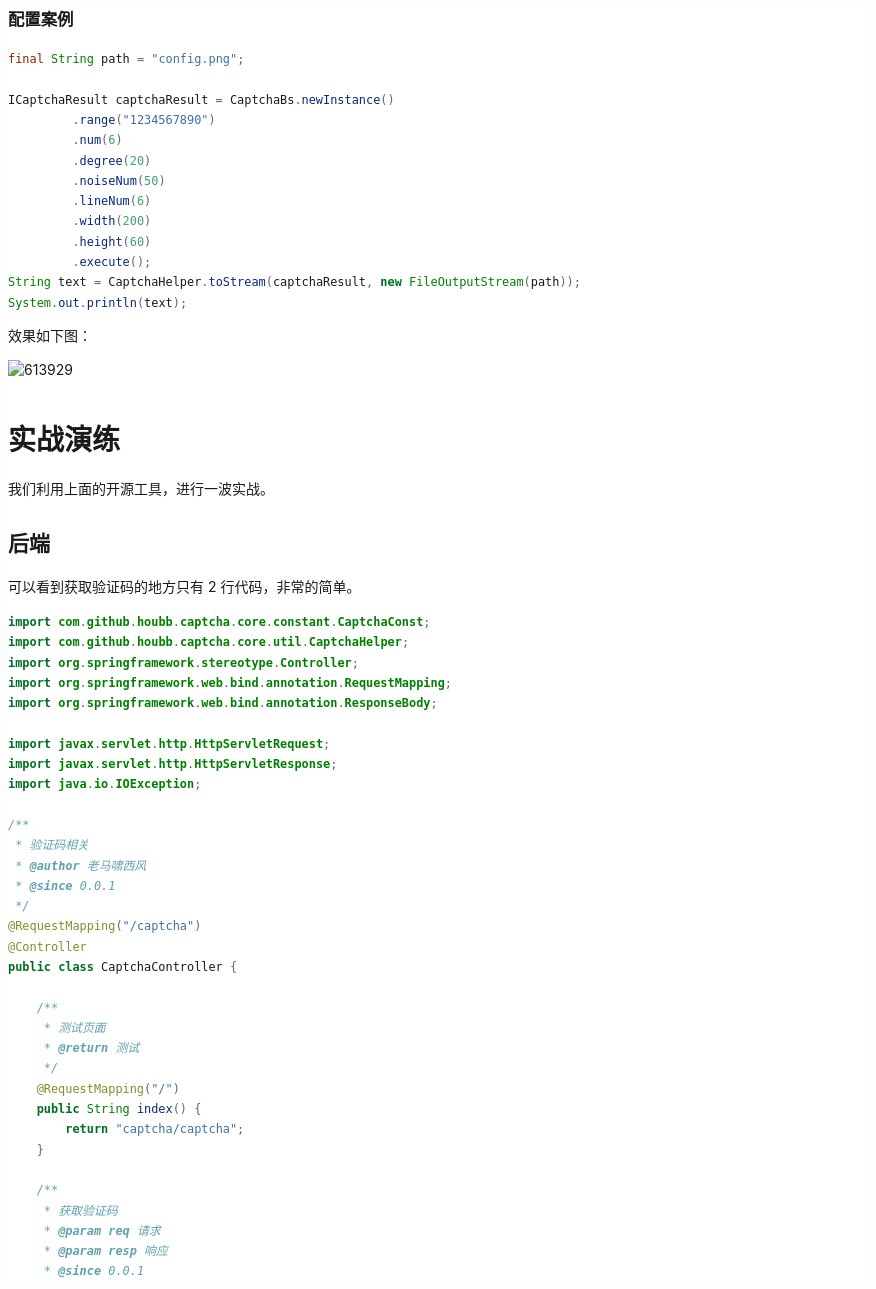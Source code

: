 ### 配置案例

```java
final String path = "config.png";

ICaptchaResult captchaResult = CaptchaBs.newInstance()
         .range("1234567890")
         .num(6)
         .degree(20)
         .noiseNum(50)
         .lineNum(6)
         .width(200)
         .height(60)
         .execute();
String text = CaptchaHelper.toStream(captchaResult, new FileOutputStream(path));
System.out.println(text);
```

效果如下图：

![613929](https://images.gitee.com/uploads/images/2020/1206/124908_602f0a35_508704.png "613929.png")

# 实战演练

我们利用上面的开源工具，进行一波实战。

## 后端

可以看到获取验证码的地方只有 2 行代码，非常的简单。

```java
import com.github.houbb.captcha.core.constant.CaptchaConst;
import com.github.houbb.captcha.core.util.CaptchaHelper;
import org.springframework.stereotype.Controller;
import org.springframework.web.bind.annotation.RequestMapping;
import org.springframework.web.bind.annotation.ResponseBody;

import javax.servlet.http.HttpServletRequest;
import javax.servlet.http.HttpServletResponse;
import java.io.IOException;

/**
 * 验证码相关
 * @author 老马啸西风
 * @since 0.0.1
 */
@RequestMapping("/captcha")
@Controller
public class CaptchaController {

    /**
     * 测试页面
     * @return 测试
     */
    @RequestMapping("/")
    public String index() {
        return "captcha/captcha";
    }

    /**
     * 获取验证码
     * @param req 请求
     * @param resp 响应
     * @since 0.0.1
```